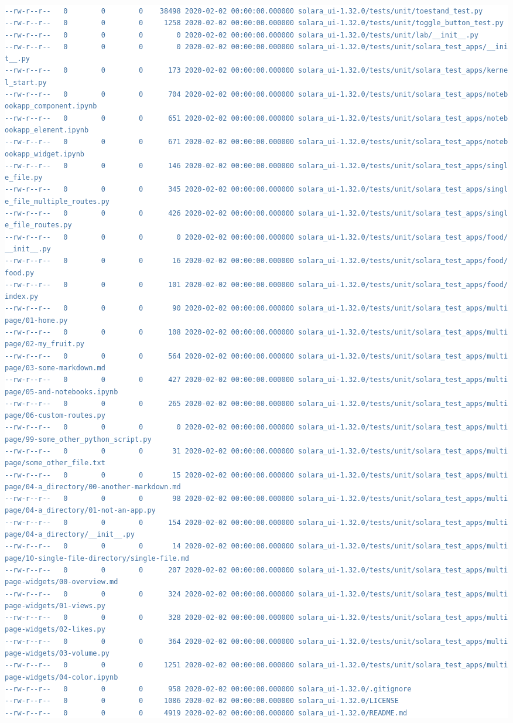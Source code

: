 ```diff
--rw-r--r--   0        0        0    38498 2020-02-02 00:00:00.000000 solara_ui-1.32.0/tests/unit/toestand_test.py
--rw-r--r--   0        0        0     1258 2020-02-02 00:00:00.000000 solara_ui-1.32.0/tests/unit/toggle_button_test.py
--rw-r--r--   0        0        0        0 2020-02-02 00:00:00.000000 solara_ui-1.32.0/tests/unit/lab/__init__.py
--rw-r--r--   0        0        0        0 2020-02-02 00:00:00.000000 solara_ui-1.32.0/tests/unit/solara_test_apps/__init__.py
--rw-r--r--   0        0        0      173 2020-02-02 00:00:00.000000 solara_ui-1.32.0/tests/unit/solara_test_apps/kernel_start.py
--rw-r--r--   0        0        0      704 2020-02-02 00:00:00.000000 solara_ui-1.32.0/tests/unit/solara_test_apps/notebookapp_component.ipynb
--rw-r--r--   0        0        0      651 2020-02-02 00:00:00.000000 solara_ui-1.32.0/tests/unit/solara_test_apps/notebookapp_element.ipynb
--rw-r--r--   0        0        0      671 2020-02-02 00:00:00.000000 solara_ui-1.32.0/tests/unit/solara_test_apps/notebookapp_widget.ipynb
--rw-r--r--   0        0        0      146 2020-02-02 00:00:00.000000 solara_ui-1.32.0/tests/unit/solara_test_apps/single_file.py
--rw-r--r--   0        0        0      345 2020-02-02 00:00:00.000000 solara_ui-1.32.0/tests/unit/solara_test_apps/single_file_multiple_routes.py
--rw-r--r--   0        0        0      426 2020-02-02 00:00:00.000000 solara_ui-1.32.0/tests/unit/solara_test_apps/single_file_routes.py
--rw-r--r--   0        0        0        0 2020-02-02 00:00:00.000000 solara_ui-1.32.0/tests/unit/solara_test_apps/food/__init__.py
--rw-r--r--   0        0        0       16 2020-02-02 00:00:00.000000 solara_ui-1.32.0/tests/unit/solara_test_apps/food/food.py
--rw-r--r--   0        0        0      101 2020-02-02 00:00:00.000000 solara_ui-1.32.0/tests/unit/solara_test_apps/food/index.py
--rw-r--r--   0        0        0       90 2020-02-02 00:00:00.000000 solara_ui-1.32.0/tests/unit/solara_test_apps/multipage/01-home.py
--rw-r--r--   0        0        0      108 2020-02-02 00:00:00.000000 solara_ui-1.32.0/tests/unit/solara_test_apps/multipage/02-my_fruit.py
--rw-r--r--   0        0        0      564 2020-02-02 00:00:00.000000 solara_ui-1.32.0/tests/unit/solara_test_apps/multipage/03-some-markdown.md
--rw-r--r--   0        0        0      427 2020-02-02 00:00:00.000000 solara_ui-1.32.0/tests/unit/solara_test_apps/multipage/05-and-notebooks.ipynb
--rw-r--r--   0        0        0      265 2020-02-02 00:00:00.000000 solara_ui-1.32.0/tests/unit/solara_test_apps/multipage/06-custom-routes.py
--rw-r--r--   0        0        0        0 2020-02-02 00:00:00.000000 solara_ui-1.32.0/tests/unit/solara_test_apps/multipage/99-some_other_python_script.py
--rw-r--r--   0        0        0       31 2020-02-02 00:00:00.000000 solara_ui-1.32.0/tests/unit/solara_test_apps/multipage/some_other_file.txt
--rw-r--r--   0        0        0       15 2020-02-02 00:00:00.000000 solara_ui-1.32.0/tests/unit/solara_test_apps/multipage/04-a_directory/00-another-markdown.md
--rw-r--r--   0        0        0       98 2020-02-02 00:00:00.000000 solara_ui-1.32.0/tests/unit/solara_test_apps/multipage/04-a_directory/01-not-an-app.py
--rw-r--r--   0        0        0      154 2020-02-02 00:00:00.000000 solara_ui-1.32.0/tests/unit/solara_test_apps/multipage/04-a_directory/__init__.py
--rw-r--r--   0        0        0       14 2020-02-02 00:00:00.000000 solara_ui-1.32.0/tests/unit/solara_test_apps/multipage/10-single-file-directory/single-file.md
--rw-r--r--   0        0        0      207 2020-02-02 00:00:00.000000 solara_ui-1.32.0/tests/unit/solara_test_apps/multipage-widgets/00-overview.md
--rw-r--r--   0        0        0      324 2020-02-02 00:00:00.000000 solara_ui-1.32.0/tests/unit/solara_test_apps/multipage-widgets/01-views.py
--rw-r--r--   0        0        0      328 2020-02-02 00:00:00.000000 solara_ui-1.32.0/tests/unit/solara_test_apps/multipage-widgets/02-likes.py
--rw-r--r--   0        0        0      364 2020-02-02 00:00:00.000000 solara_ui-1.32.0/tests/unit/solara_test_apps/multipage-widgets/03-volume.py
--rw-r--r--   0        0        0     1251 2020-02-02 00:00:00.000000 solara_ui-1.32.0/tests/unit/solara_test_apps/multipage-widgets/04-color.ipynb
--rw-r--r--   0        0        0      958 2020-02-02 00:00:00.000000 solara_ui-1.32.0/.gitignore
--rw-r--r--   0        0        0     1086 2020-02-02 00:00:00.000000 solara_ui-1.32.0/LICENSE
--rw-r--r--   0        0        0     4919 2020-02-02 00:00:00.000000 solara_ui-1.32.0/README.md
```